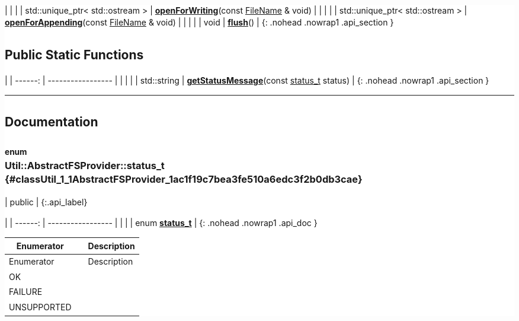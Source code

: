 |  | |
| std::unique_ptr< std::ostream > | **[openForWriting](#classUtil_1_1AbstractFSProvider_1a333e05a09e369d3d53b91a3fd96ff971)**(const [FileName](classUtil_1_1FileName) & void) |
|  | |
| std::unique_ptr< std::ostream > | **[openForAppending](#classUtil_1_1AbstractFSProvider_1a5472f1b379546ca311cfc45ed4d9d948)**(const [FileName](classUtil_1_1FileName) & void) |
|  | |
| void | **[flush](#classUtil_1_1AbstractFSProvider_1a41450332bf4935b6cc4917a5fec8683c)**() |
{: .nohead .nowrap1 .api_section }


## Public Static Functions

|
| ------: | ----------------- |
|  | |
| std::string | **[getStatusMessage](#classUtil_1_1AbstractFSProvider_1ad8f88b6fa8c1a84b7fc53ad4d3ceb600)**(const [status_t](classUtil_1_1AbstractFSProvider#classUtil_1_1AbstractFSProvider_1ac1f19c7bea3fe510a6edc3f2b0db3cae)  status) |
{: .nohead .nowrap1 .api_section }


-------------------------------------------------------------------

## Documentation

### <small>enum</small><br/> Util::AbstractFSProvider::status_t {#classUtil_1_1AbstractFSProvider_1ac1f19c7bea3fe510a6edc3f2b0db3cae}

| public |
{:.api_label}

|
| ------: | ----------------- |
|  |
| enum **[status_t](#classUtil_1_1AbstractFSProvider_1ac1f19c7bea3fe510a6edc3f2b0db3cae)** |
{: .nohead .nowrap1 .api_doc }

| Enumerator  |  | Description | 
| ----------- | -- | ----------- | 
| Enumerator  |  | Description | 
| OK          |  |             | 
| FAILURE     |  |             | 
| UNSUPPORTED |  |             | 

